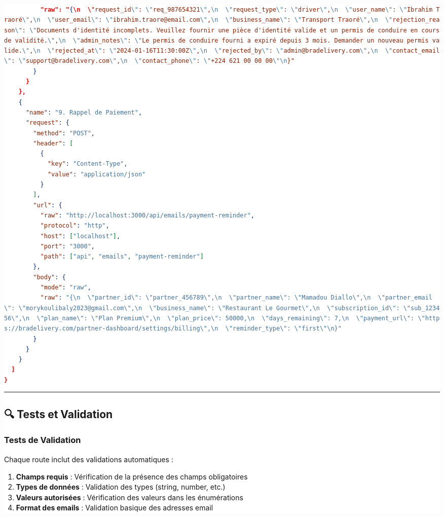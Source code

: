 ```json
          "raw": "{\n  \"request_id\": \"req_987654321\",\n  \"request_type\": \"driver\",\n  \"user_name\": \"Ibrahim Traoré\",\n  \"user_email\": \"ibrahim.traore@email.com\",\n  \"business_name\": \"Transport Traoré\",\n  \"rejection_reason\": \"Documents d'identité incomplets. Veuillez fournir une pièce d'identité valide et un permis de conduire en cours de validité.\",\n  \"admin_notes\": \"Le permis de conduire fourni a expiré depuis 3 mois. Demander un nouveau permis valide.\",\n  \"rejected_at\": \"2024-01-16T11:30:00Z\",\n  \"rejected_by\": \"admin@bradelivery.com\",\n  \"contact_email\": \"support@bradelivery.com\",\n  \"contact_phone\": \"+224 621 00 00 00\"\n}"
        }
      }
    },
    {
      "name": "9. Rappel de Paiement",
      "request": {
        "method": "POST",
        "header": [
          {
            "key": "Content-Type",
            "value": "application/json"
          }
        ],
        "url": {
          "raw": "http://localhost:3000/api/emails/payment-reminder",
          "protocol": "http",
          "host": ["localhost"],
          "port": "3000",
          "path": ["api", "emails", "payment-reminder"]
        },
        "body": {
          "mode": "raw",
          "raw": "{\n  \"partner_id\": \"partner_456789\",\n  \"partner_name\": \"Mamadou Diallo\",\n  \"partner_email\": \"morykoulibaly2023@gmail.com\",\n  \"business_name\": \"Restaurant Le Gourmet\",\n  \"subscription_id\": \"sub_123456\",\n  \"plan_name\": \"Plan Premium\",\n  \"plan_price\": 50000,\n  \"days_remaining\": 7,\n  \"payment_url\": \"https://bradelivery.com/partner-dashboard/settings/billing\",\n  \"reminder_type\": \"first\"\n}"
        }
      }
    }
  ]
}
```

---

## 🔍 Tests et Validation

### Tests de Validation

Chaque route inclut des validations automatiques :

1. **Champs requis** : Vérification de la présence des champs obligatoires
2. **Types de données** : Validation des types (string, number, etc.)
3. **Valeurs autorisées** : Vérification des valeurs dans les énumérations
4. **Format des emails** : Validation basique des adresses email
